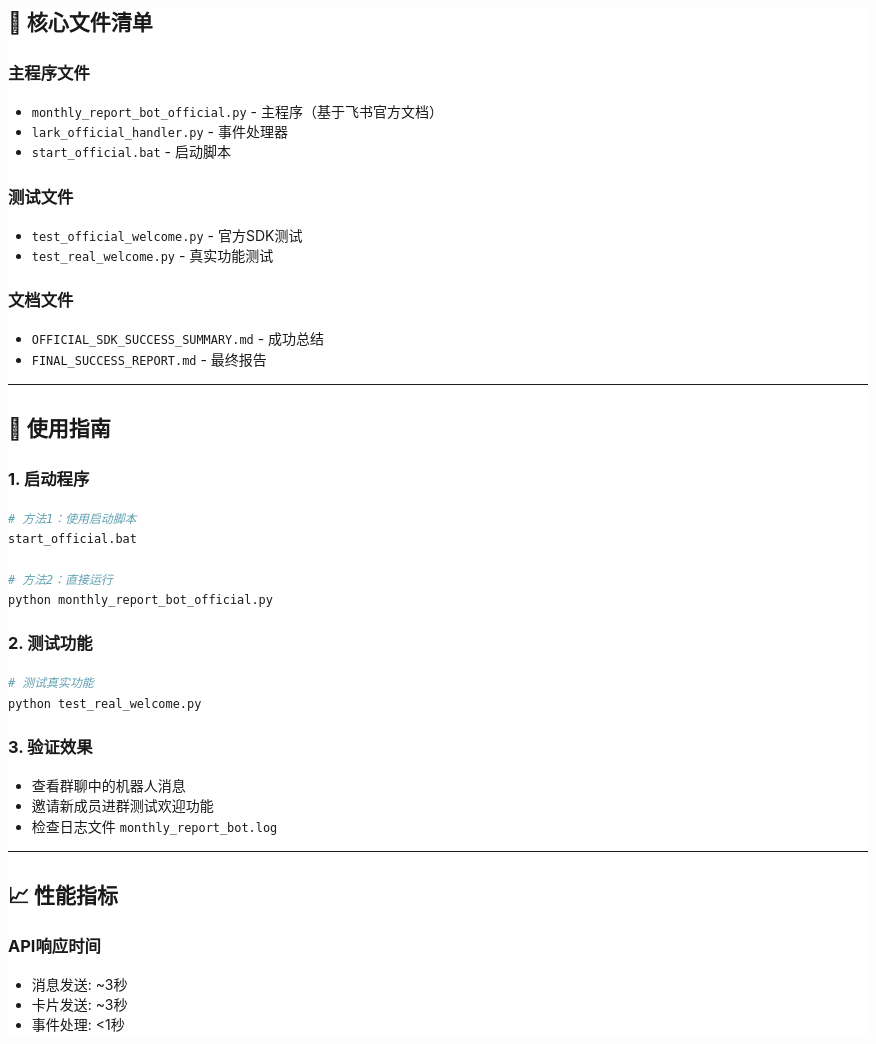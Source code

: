 
## 📁 核心文件清单

### 主程序文件
- `monthly_report_bot_official.py` - 主程序（基于飞书官方文档）
- `lark_official_handler.py` - 事件处理器
- `start_official.bat` - 启动脚本

### 测试文件
- `test_official_welcome.py` - 官方SDK测试
- `test_real_welcome.py` - 真实功能测试

### 文档文件
- `OFFICIAL_SDK_SUCCESS_SUMMARY.md` - 成功总结
- `FINAL_SUCCESS_REPORT.md` - 最终报告

---

## 🎯 使用指南

### 1. 启动程序
```bash
# 方法1：使用启动脚本
start_official.bat

# 方法2：直接运行
python monthly_report_bot_official.py
```

### 2. 测试功能
```bash
# 测试真实功能
python test_real_welcome.py
```

### 3. 验证效果
- 查看群聊中的机器人消息
- 邀请新成员进群测试欢迎功能
- 检查日志文件 `monthly_report_bot.log`

---

## 📈 性能指标

### API响应时间
- 消息发送: ~3秒
- 卡片发送: ~3秒
- 事件处理: <1秒
